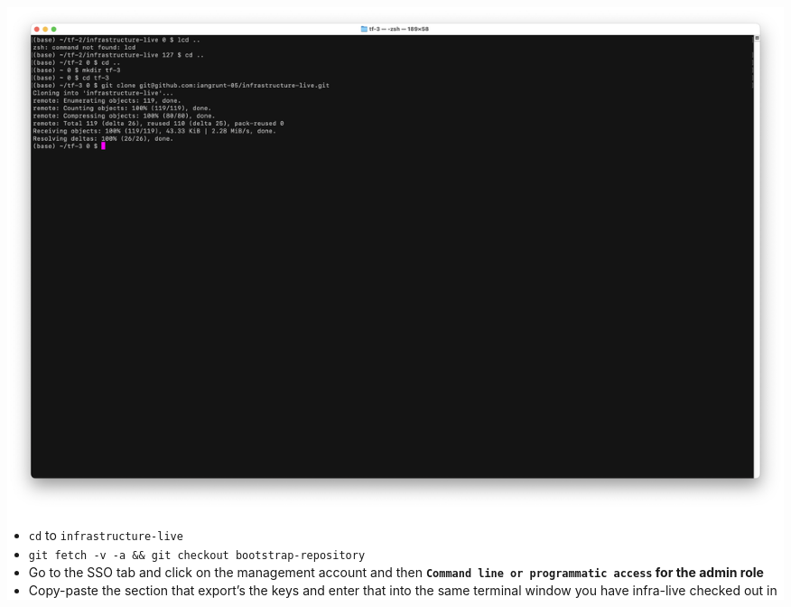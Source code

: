 ![Screenshot 2023-11-27 at 9.36.17 PM.png](DevOps%20Foundations%20Process%20b30232390b42442a938cffd07178b33a/Screenshot_2023-11-27_at_9.36.17_PM.png)

- `cd` to `infrastructure-live`
- `git fetch -v -a && git checkout bootstrap-repository`
- Go to the SSO tab and click on the management account and then **`Command line or programmatic access` for the admin role**
- Copy-paste the section that export’s the keys and enter that into the same terminal window you have infra-live checked out in
